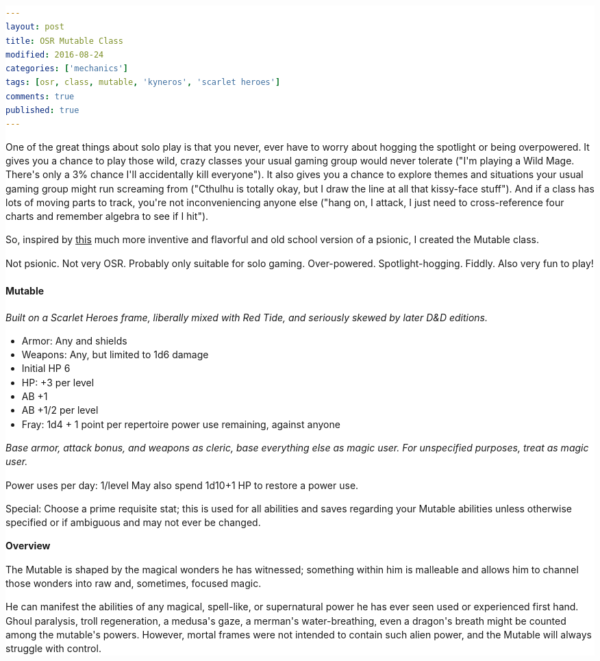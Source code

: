 ```yaml
---
layout: post
title: OSR Mutable Class
modified: 2016-08-24
categories: ['mechanics']
tags: [osr, class, mutable, 'kyneros', 'scarlet heroes']
comments: true
published: true
---
```


One of the great things about solo play is that you never, ever have to worry about hogging the spotlight or being overpowered. It gives you a chance to play those wild, crazy classes your usual gaming group would never tolerate ("I'm playing a Wild Mage. There's only a 3% chance I'll accidentally kill everyone"). It also gives you a chance to explore themes and situations your usual gaming group might run screaming from ("Cthulhu is totally okay, but I draw the line at all that kissy-face stuff"). And if a class has lots of moving parts to track, you're not inconveniencing anyone else ("hang on, I attack, I just need to cross-reference four charts and remember algebra to see if I hit").

So, inspired by [this](https://lurkerablog.wordpress.com/2012/05/15/zaks-awesome-psionics-system-plus-some-scrawling-from-me/) much more inventive and flavorful and old school version of a psionic, I created the Mutable class.

Not psionic. Not very OSR. Probably only suitable for solo gaming. Over-powered. Spotlight-hogging. Fiddly. Also very fun to play!



#### Mutable

*Built on a Scarlet Heroes frame, liberally mixed with Red Tide, and seriously skewed by later D&D editions.*

* Armor: Any and shields
* Weapons: Any, but limited to 1d6 damage
* Initial HP 6
* HP: +3 per level
* AB +1
* AB +1/2 per level
* Fray: 1d4 + 1 point per repertoire power use remaining, against anyone

*Base armor, attack bonus, and weapons as cleric, base everything else as magic user. For unspecified purposes, treat as magic user.*

Power uses per day: 1/level
May also spend 1d10+1 HP to restore a power use.

Special: Choose a prime requisite stat; this is used for all abilities and saves regarding your Mutable abilities unless otherwise specified or if ambiguous and may not ever be changed.

__Overview__

The Mutable is shaped by the magical wonders he has witnessed; something within him is malleable and allows him to channel those wonders into raw and, sometimes, focused magic.

He can manifest the abilities of any magical, spell-like, or supernatural power he has ever seen used or experienced first hand. Ghoul paralysis, troll regeneration, a medusa's gaze, a merman's water-breathing, even a dragon's breath might be counted among the mutable's powers. However, mortal frames were not intended to contain such alien power, and the Mutable will always struggle with control.
